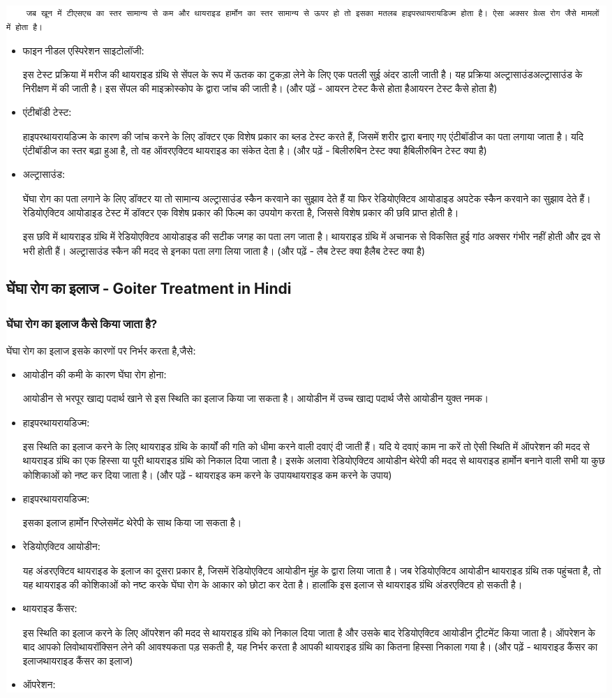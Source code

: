 		जब खून में टीएसएच का स्तर सामान्य से कम और थायराइड हार्मोन का स्तर सामान्य से ऊपर हो तो इसका मतलब हाइपरथायरायडिज्म होता है। ऐसा अक्सर ग्रेव्स रोग जैसे मामलों में होता है।
- फाइन नीडल एस्पिरेशन साइटोलॉजी:

	इस टेस्ट प्रक्रिया में मरीज की थायराइड ग्रंथि से सेंपल के रूप में ऊतक का टुकड़ा लेने के लिए एक पतली सुई अंदर डाली जाती है। यह प्रक्रिया अल्ट्रासाउंडअल्ट्रासाउंड के निरीक्षण में की जाती है। इस सेंपल की माइक्रोस्कोप के द्वारा जांच की जाती है। (और पढ़ें - आयरन टेस्ट कैसे होता हैआयरन टेस्ट कैसे होता है)
- एंटीबॉडी टेस्ट:

	हाइपरथायरायडिज्म के कारण की जांच करने के लिए डॉक्टर एक विशेष प्रकार का ब्लड टेस्ट करते हैं, जिसमें शरीर द्वारा बनाए गए एंटीबॉडीज का पता लगाया जाता है। यदि एंटीबॉडीज का स्तर बढ़ा हुआ है, तो वह ऑवरएक्टिव थायराइड का संकेत देता है। (और पढ़ें - बिलीरुबिन टेस्ट क्या हैबिलीरुबिन टेस्ट क्या है)
- अल्ट्रासाउंड:

	​घेंघा रोग का पता लगाने के लिए डॉक्टर या तो सामान्य अल्ट्रासाउंड स्कैन करवाने का सुझाव देते हैं या फिर रेडियोएक्टिव आयोडाइड अपटेक स्कैन करवाने का सुझाव देते हैं। रेडियोएक्टिव आयोडाइड टेस्ट में डॉक्टर एक विशेष प्रकार की फिल्म का उपयोग करता है, जिससे विशेष प्रकार की छवि प्राप्त होती है।

	इस छवि में थायराइड ग्रंथि में रेडियोएक्टिव आयोडाइड की सटीक जगह का पता लग जाता है। थायराइड ग्रंथि में अचानक से विकसित हुई गांठ अक्सर गंभीर नहीं होती और द्रव से भरी होती हैं। अल्ट्रासाउंड स्कैन की मदद से इनका पता लगा लिया जाता है।
(और पढ़ें - लैब टेस्ट क्या हैलैब टेस्ट क्या है)

## घेंघा रोग का इलाज - Goiter Treatment in Hindi
### घेंघा रोग का इलाज कैसे किया जाता है?
घेंघा रोग का इलाज इसके कारणों पर निर्भर करता है,जैसे:
- आयोडीन की कमी के कारण घेंघा रोग होना:

	आयोडीन से भरपूर खाद्य पदार्थ खाने से इस स्थिति का इलाज किया जा सकता है। आयोडीन में उच्च खाद्य पदार्थ जैसे आयोडीन युक्त नमक।
- हाइपरथायरायडिज्म:

	इस स्थिति का इलाज करने के लिए थायराइड ग्रंथि के कार्यों की गति को धीमा करने वाली दवाएं दी जाती हैं। यदि ये दवाएं काम ना करें तो ऐसी स्थिति में ऑपरेशन की मदद से थायराइड ग्रंथि का एक हिस्सा या पूरी थायराइड ग्रंथि को निकाल दिया जाता है। इसके अलावा रेडियोएक्टिव आयोडीन थेरेपी की मदद से थायराइड हार्मोन बनाने वाली सभी या कुछ कोशिकाओं को नष्ट कर दिया जाता है। (और पढ़ें - थायराइड कम करने के उपायथायराइड कम करने के उपाय)
- हाइपरथायरायडिज्म:

	इसका इलाज हार्मोन रिप्लेसमेंट थेरेपी के साथ किया जा सकता है।
- रेडियोएक्टिव आयोडीन:

	यह अंडरएक्टिव थायराइड के इलाज का दूसरा प्रकार है, जिसमें रेडियोएक्टिव आयोडीन मुंह के द्वारा लिया जाता है। जब रेडियोएक्टिव आयोडीन थायराइड ग्रंथि तक पहुंचता है, तो यह थायराइड की कोशिकाओं को नष्ट करके घेंघा रोग के आकार को छोटा कर देता है। हालांकि इस इलाज से थायराइड ग्रंथि अंडरएक्टिव हो सकती है।
- थायराइड कैंसर:

	इस स्थिति का इलाज करने के लिए ऑपरेशन की मदद से थायराइड ग्रंथि को निकाल दिया जाता है और उसके बाद रेडियोएक्टिव आयोडीन ट्रीटमेंट किया जाता है। ऑपरेशन के बाद आपको लिवोथायरॉक्सिन लेने की आवश्यकता पड़ सकती है, यह निर्भर करता है आपकी थायराइड ग्रंथि का कितना हिस्सा निकाला गया है। (और पढ़ें - थायराइड कैंसर का इलाजथायराइड कैंसर का इलाज)
- ऑपरेशन:
